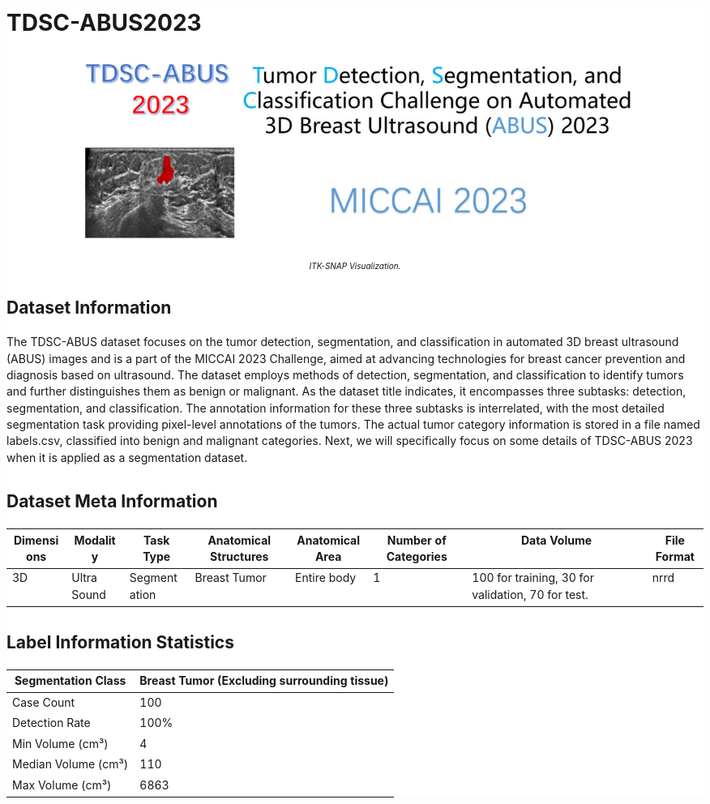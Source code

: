 # TDSC-ABUS2023

<div align="center">
    <a href="https://github.com/openmedlab/"><img width="700px" height="auto" src="appendix/TDSC-ABUS2023_0.png"></a>
</div>
<p style="text-align:center;font-size:10px;"><em> ITK-SNAP Visualization.</em></p>

## Dataset Information

The TDSC-ABUS dataset focuses on the tumor detection, segmentation, and classification in automated 3D breast ultrasound (ABUS) images and is a part of the MICCAI 2023 Challenge, aimed at advancing technologies for breast cancer prevention and diagnosis based on ultrasound. The dataset employs methods of detection, segmentation, and classification to identify tumors and further distinguishes them as benign or malignant. As the dataset title indicates, it encompasses three subtasks: detection, segmentation, and classification. The annotation information for these three subtasks is interrelated, with the most detailed segmentation task providing pixel-level annotations of the tumors. The actual tumor category information is stored in a file named labels.csv, classified into benign and malignant categories. Next, we will specifically focus on some details of TDSC-ABUS 2023 when it is applied as a segmentation dataset.

## Dataset Meta Information

| Dimensions | Modality    | Task Type | Anatomical Structures          | Anatomical Area | Number of Categories | Data Volume | File Format |
|------------|-------------|-----------|--------------------------------|-----------------|--------------------|-------------|-------------|
| 3D         | Ultra Sound | Segmentation | Breast Tumor | Entire body       | 1                  | 100 for training, 30 for validation, 70 for test.        | nrrd        |

## Label Information Statistics

| Segmentation Class | Breast Tumor (Excluding surrounding tissue) |
|--------------------|---------------------------------------------|
| Case Count         | 100                                         |
| Detection Rate     | 100%                                        |
| Min Volume (cm³)   | 4                                           |
| Median Volume (cm³)| 110                                         |
| Max Volume (cm³)   | 6863                                        |
